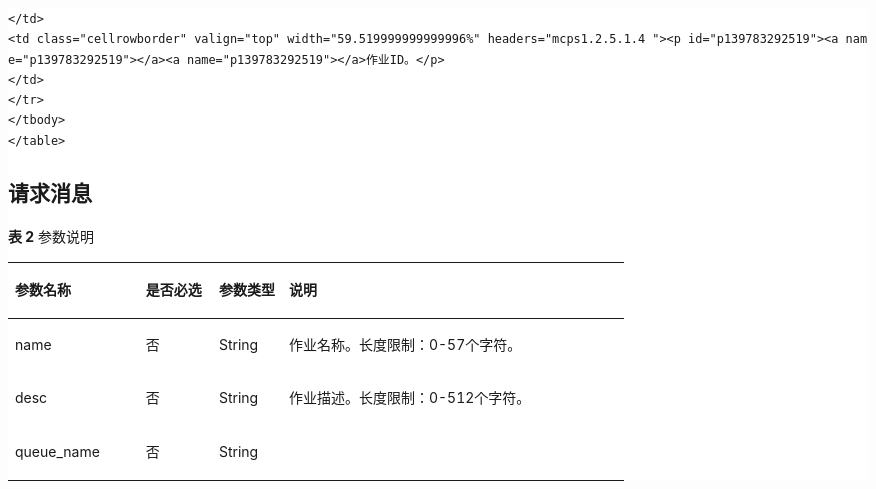     </td>
    <td class="cellrowborder" valign="top" width="59.519999999999996%" headers="mcps1.2.5.1.4 "><p id="p139783292519"><a name="p139783292519"></a><a name="p139783292519"></a>作业ID。</p>
    </td>
    </tr>
    </tbody>
    </table>


## 请求消息<a name="s3afece1037ea4f62aeffb3db49b97f70"></a>

**表 2**  参数说明

<a name="table167338273210"></a>
<table><thead align="left"><tr id="row473492772112"><th class="cellrowborder" valign="top" width="21.21%" id="mcps1.2.5.1.1"><p id="p1473442722114"><a name="p1473442722114"></a><a name="p1473442722114"></a>参数名称</p>
</th>
<th class="cellrowborder" valign="top" width="11.89%" id="mcps1.2.5.1.2"><p id="p162850283265"><a name="p162850283265"></a><a name="p162850283265"></a>是否必选</p>
</th>
<th class="cellrowborder" valign="top" width="11.360000000000001%" id="mcps1.2.5.1.3"><p id="p1886715014454"><a name="p1886715014454"></a><a name="p1886715014454"></a>参数类型</p>
</th>
<th class="cellrowborder" valign="top" width="55.54%" id="mcps1.2.5.1.4"><p id="p1873432716213"><a name="p1873432716213"></a><a name="p1873432716213"></a>说明</p>
</th>
</tr>
</thead>
<tbody><tr id="row137341727132113"><td class="cellrowborder" valign="top" width="21.21%" headers="mcps1.2.5.1.1 "><p id="p6734122720213"><a name="p6734122720213"></a><a name="p6734122720213"></a>name</p>
</td>
<td class="cellrowborder" valign="top" width="11.89%" headers="mcps1.2.5.1.2 "><p id="p16241141810311"><a name="p16241141810311"></a><a name="p16241141810311"></a>否</p>
</td>
<td class="cellrowborder" valign="top" width="11.360000000000001%" headers="mcps1.2.5.1.3 "><p id="p394123011411"><a name="p394123011411"></a><a name="p394123011411"></a>String</p>
</td>
<td class="cellrowborder" valign="top" width="55.54%" headers="mcps1.2.5.1.4 "><p id="p12734427152118"><a name="p12734427152118"></a><a name="p12734427152118"></a>作业名称。长度限制：0-57个字符。</p>
</td>
</tr>
<tr id="row157341727112111"><td class="cellrowborder" valign="top" width="21.21%" headers="mcps1.2.5.1.1 "><p id="p37343278217"><a name="p37343278217"></a><a name="p37343278217"></a>desc</p>
</td>
<td class="cellrowborder" valign="top" width="11.89%" headers="mcps1.2.5.1.2 "><p id="p16241121816313"><a name="p16241121816313"></a><a name="p16241121816313"></a>否</p>
</td>
<td class="cellrowborder" valign="top" width="11.360000000000001%" headers="mcps1.2.5.1.3 "><p id="p134186214816"><a name="p134186214816"></a><a name="p134186214816"></a>String</p>
</td>
<td class="cellrowborder" valign="top" width="55.54%" headers="mcps1.2.5.1.4 "><p id="p207341827192110"><a name="p207341827192110"></a><a name="p207341827192110"></a>作业描述。长度限制：0-512个字符。</p>
</td>
</tr>
<tr id="row16658203116445"><td class="cellrowborder" valign="top" width="21.21%" headers="mcps1.2.5.1.1 "><p id="p621523961515"><a name="p621523961515"></a><a name="p621523961515"></a>queue_name</p>
</td>
<td class="cellrowborder" valign="top" width="11.89%" headers="mcps1.2.5.1.2 "><p id="p1721515390153"><a name="p1721515390153"></a><a name="p1721515390153"></a>否</p>
</td>
<td class="cellrowborder" valign="top" width="11.360000000000001%" headers="mcps1.2.5.1.3 "><p id="p82151339141519"><a name="p82151339141519"></a><a name="p82151339141519"></a>String</p>